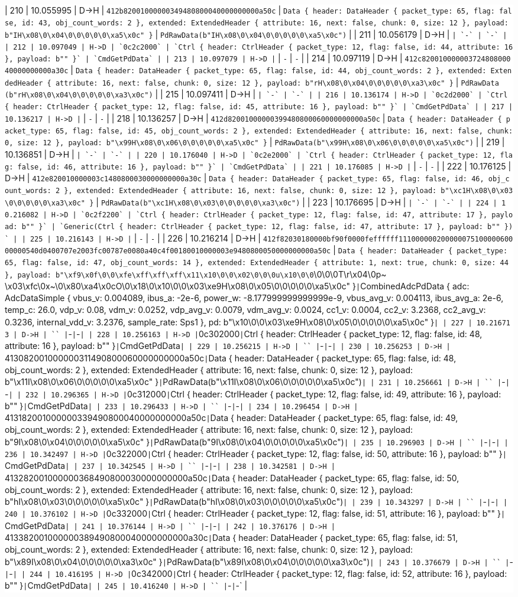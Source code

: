 | 210 | 10.055995 | D->H | `412b82001000000349480800040000000000a50c` | `Data { header: DataHeader { packet_type: 65, flag: false, id: 43, obj_count_words: 2 }, extended: ExtendedHeader { attribute: 16, next: false, chunk: 0, size: 12 }, payload: b"IH\x08\0\x04\0\0\0\0\0\xa5\x0c" }` | `PdRawData(b"IH\x08\0\x04\0\0\0\0\0\xa5\x0c")` |
| 211 | 10.056179 | D->H | `` | `-` | `-` |
| 212 | 10.097049 | H->D | `0c2c2000` | `Ctrl { header: CtrlHeader { packet_type: 12, flag: false, id: 44, attribute: 16 }, payload: b"" }` | `CmdGetPdData` |
| 213 | 10.097079 | H->D | `` | `-` | `-` |
| 214 | 10.097119 | D->H | `412c82001000000372480800040000000000a30c` | `Data { header: DataHeader { packet_type: 65, flag: false, id: 44, obj_count_words: 2 }, extended: ExtendedHeader { attribute: 16, next: false, chunk: 0, size: 12 }, payload: b"rH\x08\0\x04\0\0\0\0\0\xa3\x0c" }` | `PdRawData(b"rH\x08\0\x04\0\0\0\0\0\xa3\x0c")` |
| 215 | 10.097411 | D->H | `` | `-` | `-` |
| 216 | 10.136174 | H->D | `0c2d2000` | `Ctrl { header: CtrlHeader { packet_type: 12, flag: false, id: 45, attribute: 16 }, payload: b"" }` | `CmdGetPdData` |
| 217 | 10.136217 | H->D | `` | `-` | `-` |
| 218 | 10.136257 | D->H | `412d82001000000399480800060000000000a50c` | `Data { header: DataHeader { packet_type: 65, flag: false, id: 45, obj_count_words: 2 }, extended: ExtendedHeader { attribute: 16, next: false, chunk: 0, size: 12 }, payload: b"\x99H\x08\0\x06\0\0\0\0\0\xa5\x0c" }` | `PdRawData(b"\x99H\x08\0\x06\0\0\0\0\0\xa5\x0c")` |
| 219 | 10.136851 | D->H | `` | `-` | `-` |
| 220 | 10.176040 | H->D | `0c2e2000` | `Ctrl { header: CtrlHeader { packet_type: 12, flag: false, id: 46, attribute: 16 }, payload: b"" }` | `CmdGetPdData` |
| 221 | 10.176085 | H->D | `` | `-` | `-` |
| 222 | 10.176125 | D->H | `412e820010000003c1480800030000000000a30c` | `Data { header: DataHeader { packet_type: 65, flag: false, id: 46, obj_count_words: 2 }, extended: ExtendedHeader { attribute: 16, next: false, chunk: 0, size: 12 }, payload: b"\xc1H\x08\0\x03\0\0\0\0\0\xa3\x0c" }` | `PdRawData(b"\xc1H\x08\0\x03\0\0\0\0\0\xa3\x0c")` |
| 223 | 10.176695 | D->H | `` | `-` | `-` |
| 224 | 10.216082 | H->D | `0c2f2200` | `Ctrl { header: CtrlHeader { packet_type: 12, flag: false, id: 47, attribute: 17 }, payload: b"" }` | `Generic(Ctrl { header: CtrlHeader { packet_type: 12, flag: false, id: 47, attribute: 17 }, payload: b"" })` |
| 225 | 10.216143 | H->D | `` | `-` | `-` |
| 226 | 10.216214 | D->H | `412f82030180000bf90f0000feffffff11100000020000007510000060000000540d0400707e2003fc00787e0080a40c4f00180010000003e9480800050000000000a50c` | `Data { header: DataHeader { packet_type: 65, flag: false, id: 47, obj_count_words: 14 }, extended: ExtendedHeader { attribute: 1, next: true, chunk: 0, size: 44 }, payload: b"\xf9\x0f\0\0\xfe\xff\xff\xff\x11\x10\0\0\x02\0\0\0u\x10\0\0`\0\0\0T\r\x04\0p~ \x03\xfc\0x~\0\x80\xa4\x0cO\0\x18\0\x10\0\0\x03\xe9H\x08\0\x05\0\0\0\0\0\xa5\x0c" }` | `CombinedAdcPdData { adc: AdcDataSimple { vbus_v: 0.004089, ibus_a: -2e-6, power_w: -8.177999999999999e-9, vbus_avg_v: 0.004113, ibus_avg_a: 2e-6, temp_c: 26.0, vdp_v: 0.08, vdm_v: 0.0252, vdp_avg_v: 0.0079, vdm_avg_v: 0.0024, cc1_v: 0.0004, cc2_v: 3.2368, cc2_avg_v: 0.3236, internal_vdd_v: 3.2376, sample_rate: Sps1 }, pd: b"\x10\0\0\x03\xe9H\x08\0\x05\0\0\0\0\0\xa5\x0c" }` |
| 227 | 10.216713 | D->H | `` | `-` | `-` |
| 228 | 10.256163 | H->D | `0c302000` | `Ctrl { header: CtrlHeader { packet_type: 12, flag: false, id: 48, attribute: 16 }, payload: b"" }` | `CmdGetPdData` |
| 229 | 10.256215 | H->D | `` | `-` | `-` |
| 230 | 10.256253 | D->H | `413082001000000311490800060000000000a50c` | `Data { header: DataHeader { packet_type: 65, flag: false, id: 48, obj_count_words: 2 }, extended: ExtendedHeader { attribute: 16, next: false, chunk: 0, size: 12 }, payload: b"\x11I\x08\0\x06\0\0\0\0\0\xa5\x0c" }` | `PdRawData(b"\x11I\x08\0\x06\0\0\0\0\0\xa5\x0c")` |
| 231 | 10.256661 | D->H | `` | `-` | `-` |
| 232 | 10.296365 | H->D | `0c312000` | `Ctrl { header: CtrlHeader { packet_type: 12, flag: false, id: 49, attribute: 16 }, payload: b"" }` | `CmdGetPdData` |
| 233 | 10.296433 | H->D | `` | `-` | `-` |
| 234 | 10.296454 | D->H | `413182001000000339490800040000000000a50c` | `Data { header: DataHeader { packet_type: 65, flag: false, id: 49, obj_count_words: 2 }, extended: ExtendedHeader { attribute: 16, next: false, chunk: 0, size: 12 }, payload: b"9I\x08\0\x04\0\0\0\0\0\xa5\x0c" }` | `PdRawData(b"9I\x08\0\x04\0\0\0\0\0\xa5\x0c")` |
| 235 | 10.296903 | D->H | `` | `-` | `-` |
| 236 | 10.342497 | H->D | `0c322000` | `Ctrl { header: CtrlHeader { packet_type: 12, flag: false, id: 50, attribute: 16 }, payload: b"" }` | `CmdGetPdData` |
| 237 | 10.342545 | H->D | `` | `-` | `-` |
| 238 | 10.342581 | D->H | `413282001000000368490800030000000000a50c` | `Data { header: DataHeader { packet_type: 65, flag: false, id: 50, obj_count_words: 2 }, extended: ExtendedHeader { attribute: 16, next: false, chunk: 0, size: 12 }, payload: b"hI\x08\0\x03\0\0\0\0\0\xa5\x0c" }` | `PdRawData(b"hI\x08\0\x03\0\0\0\0\0\xa5\x0c")` |
| 239 | 10.343297 | D->H | `` | `-` | `-` |
| 240 | 10.376102 | H->D | `0c332000` | `Ctrl { header: CtrlHeader { packet_type: 12, flag: false, id: 51, attribute: 16 }, payload: b"" }` | `CmdGetPdData` |
| 241 | 10.376144 | H->D | `` | `-` | `-` |
| 242 | 10.376176 | D->H | `413382001000000389490800040000000000a30c` | `Data { header: DataHeader { packet_type: 65, flag: false, id: 51, obj_count_words: 2 }, extended: ExtendedHeader { attribute: 16, next: false, chunk: 0, size: 12 }, payload: b"\x89I\x08\0\x04\0\0\0\0\0\xa3\x0c" }` | `PdRawData(b"\x89I\x08\0\x04\0\0\0\0\0\xa3\x0c")` |
| 243 | 10.376679 | D->H | `` | `-` | `-` |
| 244 | 10.416195 | H->D | `0c342000` | `Ctrl { header: CtrlHeader { packet_type: 12, flag: false, id: 52, attribute: 16 }, payload: b"" }` | `CmdGetPdData` |
| 245 | 10.416240 | H->D | `` | `-` | `-` |